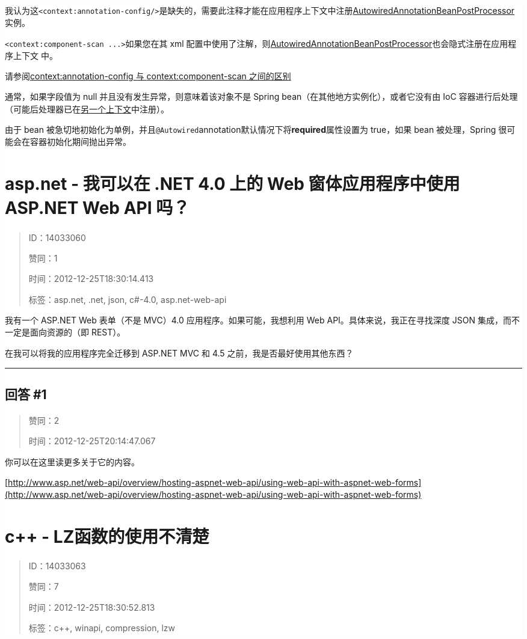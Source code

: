 我认为这`<context:annotation-config/>`是缺失的，需要此注释才能在应用程序上下文中注册[AutowiredAnnotationBeanPostProcessor](http://static.springsource.org/spring/docs/3.0.x/api/org/springframework/beans/factory/annotation/AutowiredAnnotationBeanPostProcessor.html)实例。

`<context:component-scan ...>`如果您在其 xml 配置中使用了注解，则[AutowiredAnnotationBeanPostProcessor](http://static.springsource.org/spring/docs/3.0.x/api/org/springframework/beans/factory/annotation/AutowiredAnnotationBeanPostProcessor.html)也会隐式注册在应用程序上下文 中。

请参阅[<context:annotation-config> 与 <context:component-scan> 之间的区别](https://stackoverflow.com/questions/7414794/difference-between-contextannotation-config-vs-contextcomponent-scan)

通常，如果字段值为 null 并且没有发生异常，则意味着该对象不是 Spring bean（在其他地方实例化），或者它没有由 IoC 容器进行后处理（可能后处理器已在[另一个上下文](https://stackoverflow.com/questions/3652090/difference-between-applicationcontext-and-spring-servlet-xml-in-spring)中注册）。

由于 bean 被急切地初始化为单例，并且`@Autowired`annotation默认情况下将**required**属性设置为 true，如果 bean 被处理，Spring 很可能会在容器初始化期间抛出异常。

# asp.net - 我可以在 .NET 4.0 上的 Web 窗体应用程序中使用 ASP.NET Web API 吗？

> ID：14033060
> 
> 赞同：1
> 
> 时间：2012-12-25T18:30:14.413
> 
> 标签：asp.net, .net, json, c#-4.0, asp.net-web-api

我有一个 ASP.NET Web 表单（不是 MVC）4.0 应用程序。如果可能，我想利用 Web API。具体来说，我正在寻找深度 JSON 集成，而不一定是面向资源的（即 REST）。

在我可以将我的应用程序完全迁移到 ASP.NET MVC 和 4.5 之前，我是否最好使用其他东西？

* * *

## 回答 #1

> 赞同：2
> 
> 时间：2012-12-25T20:14:47.067

你可以在这里读更多关于它的内容。

[http://www.asp.net/web-api/overview/hosting-aspnet-web-api/using-web-api-with-aspnet-web-forms](http://www.asp.net/web-api/overview/hosting-aspnet-web-api/using-web-api-with-aspnet-web-forms)

# c++ - LZ函数的使用不清楚

> ID：14033063
> 
> 赞同：7
> 
> 时间：2012-12-25T18:30:52.813
> 
> 标签：c++, winapi, compression, lzw
